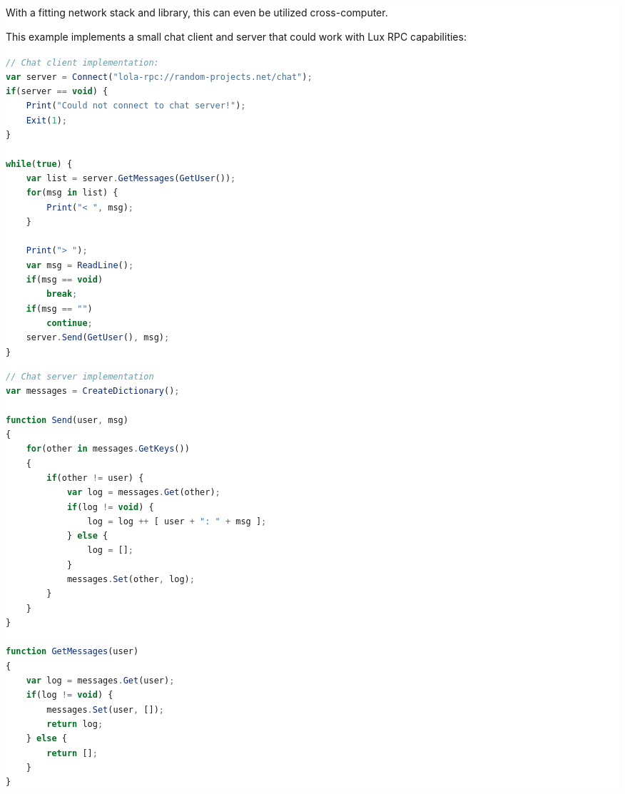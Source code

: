 With a fitting network stack and library, this can even be utilized cross-computer.

This example implements a small chat client and server that could work with Lux RPC capabilities:
```js
// Chat client implementation:
var server = Connect("lola-rpc://random-projects.net/chat");
if(server == void) {
	Print("Could not connect to chat server!");
	Exit(1);
}

while(true) {
	var list = server.GetMessages(GetUser());
	for(msg in list) {
		Print("< ", msg);
	}
	
	Print("> ");
	var msg = ReadLine();
	if(msg == void)
		break;
	if(msg == "")
		continue;
	server.Send(GetUser(), msg);
}
```

```js
// Chat server implementation
var messages = CreateDictionary();

function Send(user, msg)
{
	for(other in messages.GetKeys())
	{
		if(other != user) {
			var log = messages.Get(other);
			if(log != void) {
				log = log ++ [ user + ": " + msg ];
			} else {
				log = [];
			}
			messages.Set(other, log);
		}
	}
}

function GetMessages(user)
{
	var log = messages.Get(user);
	if(log != void) {
		messages.Set(user, []);
		return log;
	} else {
		return [];
	}
}
```
